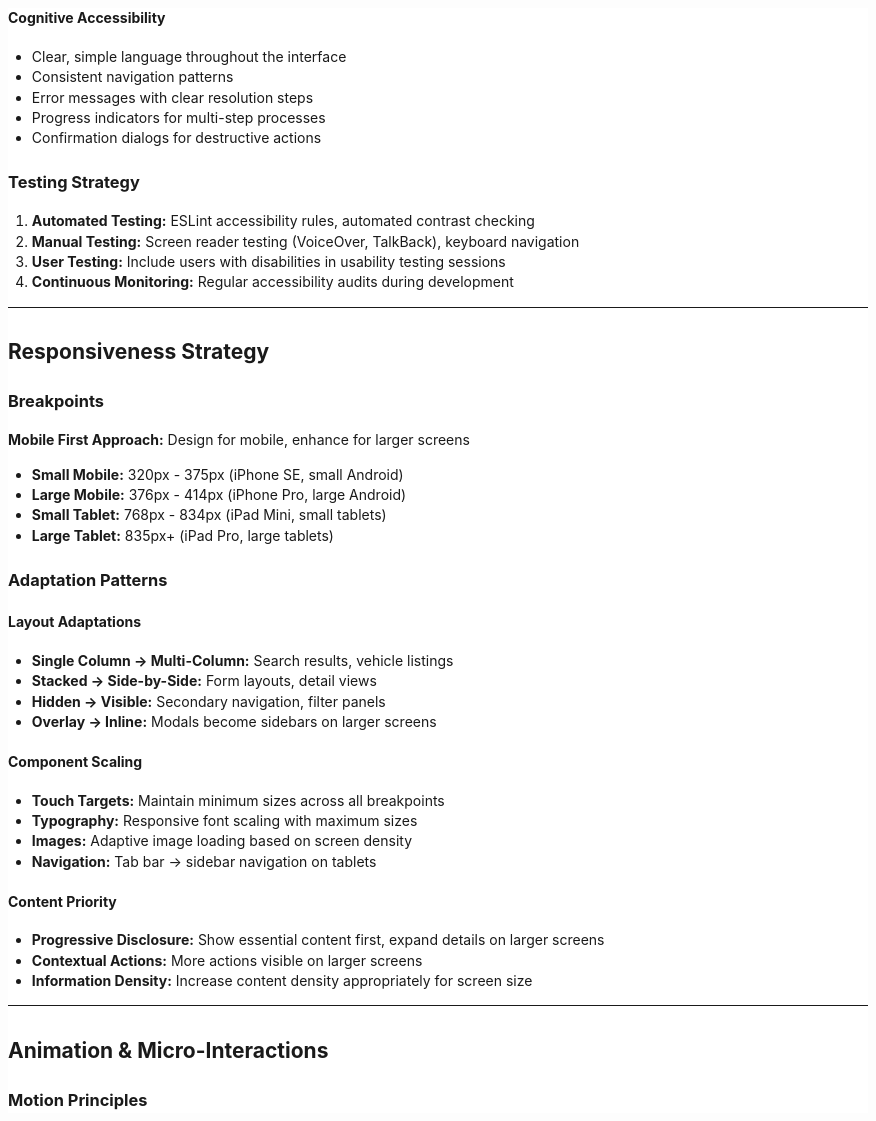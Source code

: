 #### Cognitive Accessibility
- Clear, simple language throughout the interface
- Consistent navigation patterns
- Error messages with clear resolution steps
- Progress indicators for multi-step processes
- Confirmation dialogs for destructive actions

### Testing Strategy

1. **Automated Testing:** ESLint accessibility rules, automated contrast checking
2. **Manual Testing:** Screen reader testing (VoiceOver, TalkBack), keyboard navigation
3. **User Testing:** Include users with disabilities in usability testing sessions
4. **Continuous Monitoring:** Regular accessibility audits during development

---

## Responsiveness Strategy

### Breakpoints

**Mobile First Approach:** Design for mobile, enhance for larger screens

- **Small Mobile:** 320px - 375px (iPhone SE, small Android)
- **Large Mobile:** 376px - 414px (iPhone Pro, large Android)
- **Small Tablet:** 768px - 834px (iPad Mini, small tablets)
- **Large Tablet:** 835px+ (iPad Pro, large tablets)

### Adaptation Patterns

#### Layout Adaptations
- **Single Column → Multi-Column:** Search results, vehicle listings
- **Stacked → Side-by-Side:** Form layouts, detail views
- **Hidden → Visible:** Secondary navigation, filter panels
- **Overlay → Inline:** Modals become sidebars on larger screens

#### Component Scaling
- **Touch Targets:** Maintain minimum sizes across all breakpoints
- **Typography:** Responsive font scaling with maximum sizes
- **Images:** Adaptive image loading based on screen density
- **Navigation:** Tab bar → sidebar navigation on tablets

#### Content Priority
- **Progressive Disclosure:** Show essential content first, expand details on larger screens
- **Contextual Actions:** More actions visible on larger screens
- **Information Density:** Increase content density appropriately for screen size

---

## Animation & Micro-Interactions

### Motion Principles
